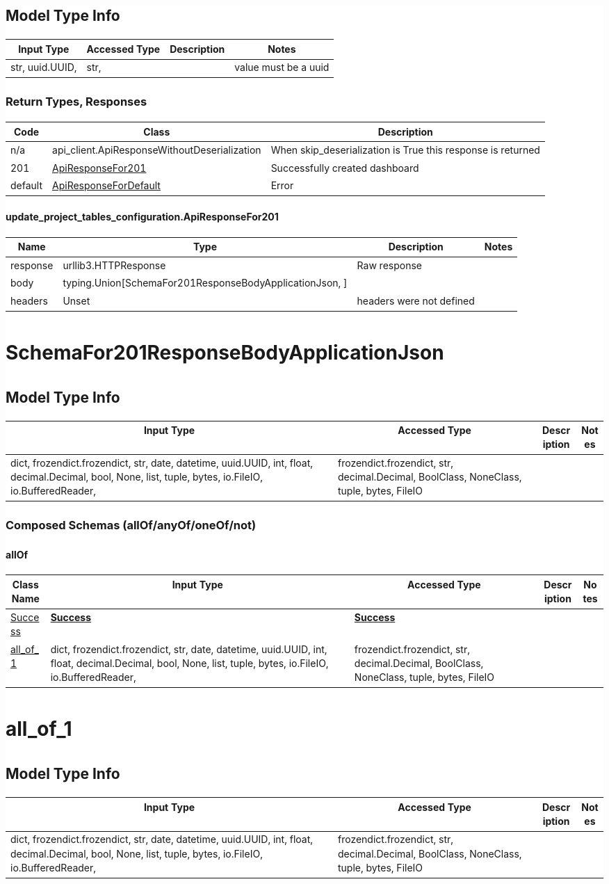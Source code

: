 ## Model Type Info
Input Type | Accessed Type | Description | Notes
------------ | ------------- | ------------- | -------------
str, uuid.UUID,  | str,  |  | value must be a uuid

### Return Types, Responses

Code | Class | Description
------------- | ------------- | -------------
n/a | api_client.ApiResponseWithoutDeserialization | When skip_deserialization is True this response is returned
201 | [ApiResponseFor201](#update_project_tables_configuration.ApiResponseFor201) | Successfully created dashboard
default | [ApiResponseForDefault](#update_project_tables_configuration.ApiResponseForDefault) | Error

#### update_project_tables_configuration.ApiResponseFor201
Name | Type | Description  | Notes
------------- | ------------- | ------------- | -------------
response | urllib3.HTTPResponse | Raw response |
body | typing.Union[SchemaFor201ResponseBodyApplicationJson, ] |  |
headers | Unset | headers were not defined |

# SchemaFor201ResponseBodyApplicationJson

## Model Type Info
Input Type | Accessed Type | Description | Notes
------------ | ------------- | ------------- | -------------
dict, frozendict.frozendict, str, date, datetime, uuid.UUID, int, float, decimal.Decimal, bool, None, list, tuple, bytes, io.FileIO, io.BufferedReader,  | frozendict.frozendict, str, decimal.Decimal, BoolClass, NoneClass, tuple, bytes, FileIO |  |

### Composed Schemas (allOf/anyOf/oneOf/not)
#### allOf
Class Name | Input Type | Accessed Type | Description | Notes
------------- | ------------- | ------------- | ------------- | -------------
[Success]({{complexTypePrefix}}Success.md) | [**Success**]({{complexTypePrefix}}Success.md) | [**Success**]({{complexTypePrefix}}Success.md) |  |
[all_of_1](#all_of_1) | dict, frozendict.frozendict, str, date, datetime, uuid.UUID, int, float, decimal.Decimal, bool, None, list, tuple, bytes, io.FileIO, io.BufferedReader,  | frozendict.frozendict, str, decimal.Decimal, BoolClass, NoneClass, tuple, bytes, FileIO |  |

# all_of_1

## Model Type Info
Input Type | Accessed Type | Description | Notes
------------ | ------------- | ------------- | -------------
dict, frozendict.frozendict, str, date, datetime, uuid.UUID, int, float, decimal.Decimal, bool, None, list, tuple, bytes, io.FileIO, io.BufferedReader,  | frozendict.frozendict, str, decimal.Decimal, BoolClass, NoneClass, tuple, bytes, FileIO |  |
